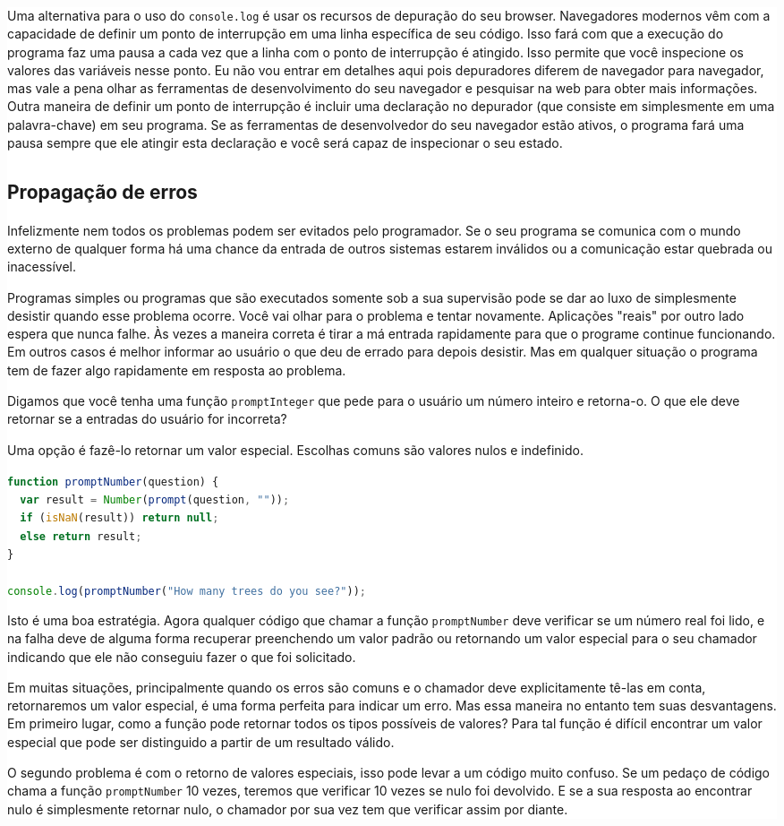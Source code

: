 Uma alternativa para o uso do `console.log` é usar os recursos de depuração do seu browser. Navegadores modernos vêm com a capacidade de definir um ponto de interrupção em uma linha específica de seu código. Isso fará com que a execução do programa faz uma pausa a cada vez que a linha com o ponto de interrupção é atingido. Isso permite que você inspecione os valores das variáveis nesse ponto. Eu não vou entrar em detalhes aqui pois depuradores diferem de navegador para navegador, mas vale a pena olhar as ferramentas de desenvolvimento do seu navegador e pesquisar na web para obter mais informações. Outra maneira de definir um ponto de interrupção é incluir uma declaração no depurador (que consiste em simplesmente em uma palavra-chave) em seu programa. Se as ferramentas de desenvolvedor do seu navegador estão ativos, o programa fará uma pausa sempre que ele atingir esta declaração e você será capaz de inspecionar o seu estado.

## Propagação de erros

Infelizmente nem todos os problemas podem ser evitados pelo programador. Se o seu programa se comunica com o mundo externo de qualquer forma há uma chance da entrada de outros sistemas estarem inválidos ou a comunicação estar quebrada ou inacessível.

Programas simples ou programas que são executados somente sob a sua supervisão pode se dar ao luxo de simplesmente desistir quando esse problema ocorre. Você vai olhar para o problema e tentar novamente. Aplicações "reais" por outro lado espera que nunca falhe. Às vezes a maneira correta é tirar a má entrada rapidamente para que o programe continue funcionando. Em outros casos é melhor informar ao usuário o que deu de errado para depois desistir. Mas em qualquer situação o programa tem de fazer algo rapidamente em resposta ao problema.

Digamos que você tenha uma função `promptInteger` que pede para o usuário um número inteiro e retorna-o. O que ele deve retornar se a entradas do usuário for incorreta?

Uma opção é fazê-lo retornar um valor especial. Escolhas comuns são valores nulos e indefinido.

````js
function promptNumber(question) {
  var result = Number(prompt(question, ""));
  if (isNaN(result)) return null;
  else return result;
}

console.log(promptNumber("How many trees do you see?"));
````

Isto é uma boa estratégia. Agora qualquer código que chamar a função `promptNumber` deve verificar se um número real foi lido, e na falha deve de alguma forma recuperar preenchendo um valor padrão ou retornando um valor especial para o seu chamador indicando que ele não conseguiu fazer o que foi solicitado.

Em muitas situações, principalmente quando os erros são comuns e o chamador deve explicitamente tê-las em conta, retornaremos um valor especial, é uma forma perfeita para indicar um erro. Mas essa maneira no entanto tem suas desvantagens. Em primeiro lugar, como a função pode retornar todos os tipos possíveis de valores? Para tal função é difícil encontrar um valor especial que pode ser distinguido a partir de um resultado válido.

O segundo problema é com o retorno de valores especiais, isso pode levar a um código muito confuso. Se um pedaço de código chama a função `promptNumber` 10 vezes, teremos que verificar 10 vezes se nulo foi devolvido. E se a sua resposta ao encontrar nulo é simplesmente retornar nulo, o chamador por sua vez tem que verificar assim por diante.
